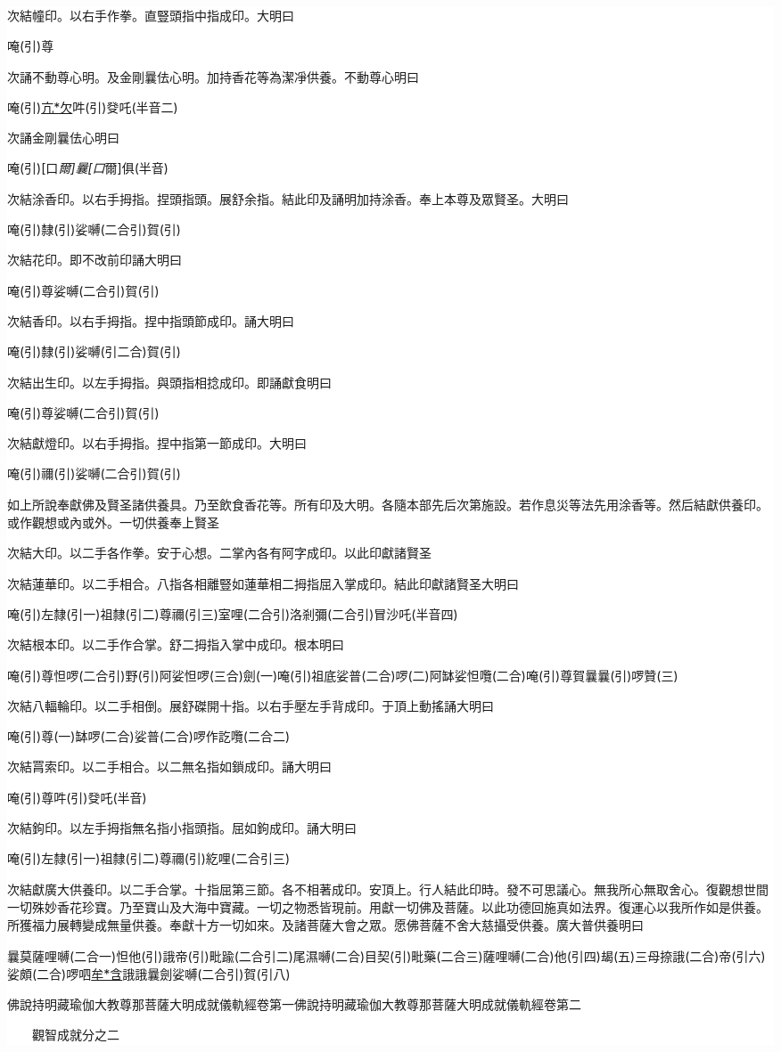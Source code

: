 次結幢印。以右手作拳。直豎頭指中指成印。大明曰

唵(引)尊

次誦不動尊心明。及金剛曩佉心明。加持香花等為潔凈供養。不動尊心明曰

唵(引)[亢*欠](呼郎切引一)吽(引)癹吒(半音二)

次誦金剛曩佉心明曰

唵(引)[口*爾]曩[口*爾]俱(半音)

次結涂香印。以右手拇指。捏頭指頭。展舒余指。結此印及誦明加持涂香。奉上本尊及眾賢圣。大明曰

唵(引)隸(引)娑嚩(二合引)賀(引)

次結花印。即不改前印誦大明曰

唵(引)尊娑嚩(二合引)賀(引)

次結香印。以右手拇指。捏中指頭節成印。誦大明曰

唵(引)隸(引)娑嚩(引二合)賀(引)

次結出生印。以左手拇指。與頭指相捻成印。即誦獻食明曰

唵(引)尊娑嚩(二合引)賀(引)

次結獻燈印。以右手拇指。捏中指第一節成印。大明曰

唵(引)禰(引)娑嚩(二合引)賀(引)

如上所說奉獻佛及賢圣諸供養具。乃至飲食香花等。所有印及大明。各隨本部先后次第施設。若作息災等法先用涂香等。然后結獻供養印。或作觀想或內或外。一切供養奉上賢圣

次結大印。以二手各作拳。安于心想。二掌內各有阿字成印。以此印獻諸賢圣

次結蓮華印。以二手相合。八指各相離豎如蓮華相二拇指屈入掌成印。結此印獻諸賢圣大明曰

唵(引)左隸(引一)祖隸(引二)尊禰(引三)室哩(二合引)洛剎彌(二合引)冒沙吒(半音四)

次結根本印。以二手作合掌。舒二拇指入掌中成印。根本明曰

唵(引)尊怛啰(二合引)野(引)阿娑怛啰(三合)劍(一)唵(引)祖底娑普(二合)啰(二)阿缽娑怛囕(二合)唵(引)尊賀曩曩(引)啰贊(三)

次結八輻輪印。以二手相倒。展舒磔開十指。以右手壓左手背成印。于頂上動搖誦大明曰

唵(引)尊(一)缽啰(二合)娑普(二合)啰作訖囕(二合二)

次結罥索印。以二手相合。以二無名指如鎖成印。誦大明曰

唵(引)尊吽(引)癹吒(半音)

次結鉤印。以左手拇指無名指小指頭指。屈如鉤成印。誦大明曰

唵(引)左隸(引一)祖隸(引二)尊禰(引)紇哩(二合引三)

次結獻廣大供養印。以二手合掌。十指屈第三節。各不相著成印。安頂上。行人結此印時。發不可思議心。無我所心無取舍心。復觀想世間一切殊妙香花珍寶。乃至寶山及大海中寶藏。一切之物悉皆現前。用獻一切佛及菩薩。以此功德回施真如法界。復運心以我所作如是供養。所獲福力展轉變成無量供養。奉獻十方一切如來。及諸菩薩大會之眾。愿佛菩薩不舍大慈攝受供養。廣大普供養明曰

曩莫薩哩嚩(二合一)怛他(引)誐帝(引)毗踰(二合引二)尾濕嚩(二合)目契(引)毗藥(二合三)薩哩嚩(二合)他(引四)朅(五)三母捺誐(二合)帝(引六)娑頗(二合)啰呬[牟*含](七)誐誐曩劍娑嚩(二合引)賀(引八)

佛說持明藏瑜伽大教尊那菩薩大明成就儀軌經卷第一佛說持明藏瑜伽大教尊那菩薩大明成就儀軌經卷第二

　　觀智成就分之二
